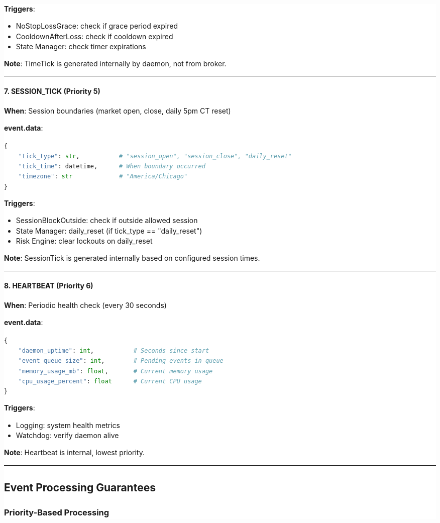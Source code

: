 **Triggers**:
- NoStopLossGrace: check if grace period expired
- CooldownAfterLoss: check if cooldown expired
- State Manager: check timer expirations

**Note**: TimeTick is generated internally by daemon, not from broker.

---

#### 7. SESSION_TICK (Priority 5)

**When**: Session boundaries (market open, close, daily 5pm CT reset)

**event.data**:
```python
{
    "tick_type": str,           # "session_open", "session_close", "daily_reset"
    "tick_time": datetime,      # When boundary occurred
    "timezone": str             # "America/Chicago"
}
```

**Triggers**:
- SessionBlockOutside: check if outside allowed session
- State Manager: daily_reset (if tick_type == "daily_reset")
- Risk Engine: clear lockouts on daily_reset

**Note**: SessionTick is generated internally based on configured session times.

---

#### 8. HEARTBEAT (Priority 6)

**When**: Periodic health check (every 30 seconds)

**event.data**:
```python
{
    "daemon_uptime": int,           # Seconds since start
    "event_queue_size": int,        # Pending events in queue
    "memory_usage_mb": float,       # Current memory usage
    "cpu_usage_percent": float      # Current CPU usage
}
```

**Triggers**:
- Logging: system health metrics
- Watchdog: verify daemon alive

**Note**: Heartbeat is internal, lowest priority.

---

## Event Processing Guarantees

### Priority-Based Processing
